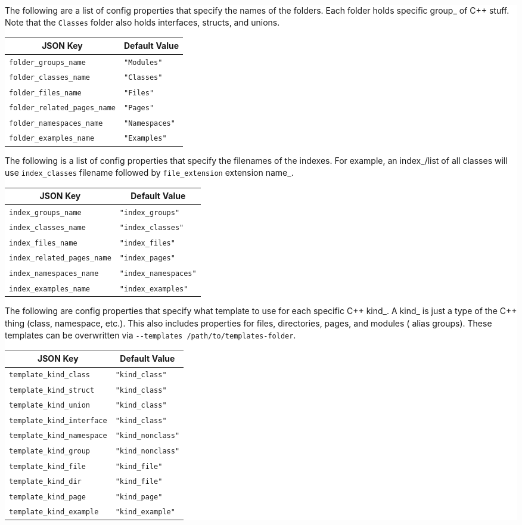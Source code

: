 
The following are a list of config properties that specify the names of the folders. Each folder holds specific group_ of
C++ stuff. Note that the `Classes` folder also holds interfaces, structs, and unions.

| JSON Key | Default Value |
| -------- | ------------- |
| `folder_groups_name` | `"Modules"` |
| `folder_classes_name` | `"Classes"` |
| `folder_files_name` | `"Files"` |
| `folder_related_pages_name` | `"Pages"` |
| `folder_namespaces_name` | `"Namespaces"` |
| `folder_examples_name` | `"Examples"` |

The following is a list of config properties that specify the filenames of the indexes. For example, an index_/list of
all classes will use `index_classes` filename followed by `file_extension` extension name_.

| JSON Key | Default Value |
| -------- | ------------- |
| `index_groups_name` | `"index_groups"` |
| `index_classes_name` | `"index_classes"` |
| `index_files_name` | `"index_files"` |
| `index_related_pages_name` | `"index_pages"` |
| `index_namespaces_name` | `"index_namespaces"` |
| `index_examples_name` | `"index_examples"` |

The following are config properties that specify what template to use for each specific C++ kind_. A kind_ is just a type
of the C++ thing (class, namespace, etc.). This also includes properties for files, directories, pages, and modules (
alias groups). These templates can be overwritten via `--templates /path/to/templates-folder`.

| JSON Key | Default Value |
| -------- | ------------- |
| `template_kind_class` | `"kind_class"` |
| `template_kind_struct` | `"kind_class"` |
| `template_kind_union` | `"kind_class"` |
| `template_kind_interface` | `"kind_class"` |
| `template_kind_namespace` | `"kind_nonclass"` |
| `template_kind_group` | `"kind_nonclass"` |
| `template_kind_file` | `"kind_file"` |
| `template_kind_dir` | `"kind_file"` |
| `template_kind_page` | `"kind_page"` |
| `template_kind_example` | `"kind_example"` |
